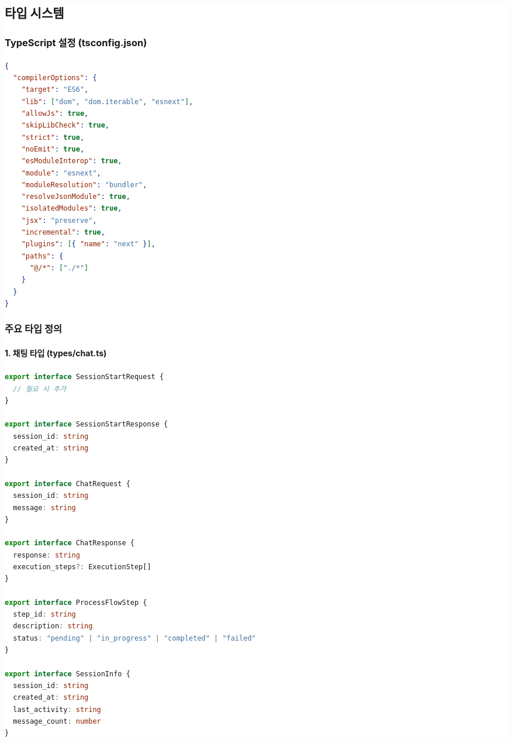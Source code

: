 
## 타입 시스템

### TypeScript 설정 (tsconfig.json)
```json
{
  "compilerOptions": {
    "target": "ES6",
    "lib": ["dom", "dom.iterable", "esnext"],
    "allowJs": true,
    "skipLibCheck": true,
    "strict": true,
    "noEmit": true,
    "esModuleInterop": true,
    "module": "esnext",
    "moduleResolution": "bundler",
    "resolveJsonModule": true,
    "isolatedModules": true,
    "jsx": "preserve",
    "incremental": true,
    "plugins": [{ "name": "next" }],
    "paths": {
      "@/*": ["./*"]
    }
  }
}
```

### 주요 타입 정의

#### 1. 채팅 타입 (types/chat.ts)
```typescript
export interface SessionStartRequest {
  // 필요 시 추가
}

export interface SessionStartResponse {
  session_id: string
  created_at: string
}

export interface ChatRequest {
  session_id: string
  message: string
}

export interface ChatResponse {
  response: string
  execution_steps?: ExecutionStep[]
}

export interface ProcessFlowStep {
  step_id: string
  description: string
  status: "pending" | "in_progress" | "completed" | "failed"
}

export interface SessionInfo {
  session_id: string
  created_at: string
  last_activity: string
  message_count: number
}
```